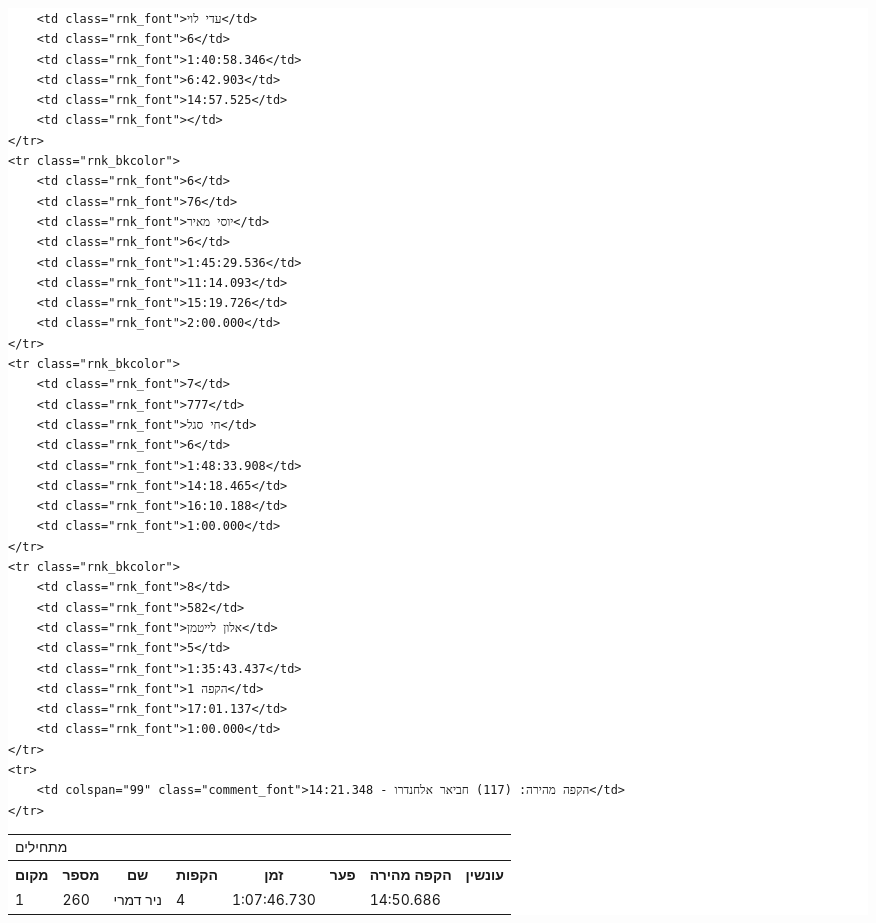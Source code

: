         <td class="rnk_font">עדי לוי</td>
        <td class="rnk_font">6</td>
        <td class="rnk_font">1:40:58.346</td>
        <td class="rnk_font">6:42.903</td>
        <td class="rnk_font">14:57.525</td>
        <td class="rnk_font"></td>
    </tr>
    <tr class="rnk_bkcolor">
        <td class="rnk_font">6</td>
        <td class="rnk_font">76</td>
        <td class="rnk_font">יוסי מאיר</td>
        <td class="rnk_font">6</td>
        <td class="rnk_font">1:45:29.536</td>
        <td class="rnk_font">11:14.093</td>
        <td class="rnk_font">15:19.726</td>
        <td class="rnk_font">2:00.000</td>
    </tr>
    <tr class="rnk_bkcolor">
        <td class="rnk_font">7</td>
        <td class="rnk_font">777</td>
        <td class="rnk_font">חי סגל</td>
        <td class="rnk_font">6</td>
        <td class="rnk_font">1:48:33.908</td>
        <td class="rnk_font">14:18.465</td>
        <td class="rnk_font">16:10.188</td>
        <td class="rnk_font">1:00.000</td>
    </tr>
    <tr class="rnk_bkcolor">
        <td class="rnk_font">8</td>
        <td class="rnk_font">582</td>
        <td class="rnk_font">אלון לייטמן</td>
        <td class="rnk_font">5</td>
        <td class="rnk_font">1:35:43.437</td>
        <td class="rnk_font">1 הקפה</td>
        <td class="rnk_font">17:01.137</td>
        <td class="rnk_font">1:00.000</td>
    </tr>
    <tr>
        <td colspan="99" class="comment_font">הקפה מהירה: (117) חביאר אלחנדרו - 14:21.348</td>
    </tr>
</table>
<table class="line_color">
    <tr>
        <td colspan="99" class="title_font">מתחילים</td>
    </tr>
    <tr class="rnkh_bkcolor">
        <th class="rnkh_font">מקום</th>
        <th class="rnkh_font">מספר</th>
        <th class="rnkh_font">שם</th>
        <th class="rnkh_font">הקפות</th>
        <th class="rnkh_font">זמן</th>
        <th class="rnkh_font">פער</th>
        <th class="rnkh_font">הקפה מהירה</th>
        <th class="rnkh_font">עונשין</th>
    </tr>
    <tr class="rnk_bkcolor">
        <td class="rnk_font">1</td>
        <td class="rnk_font">260</td>
        <td class="rnk_font">ניר דמרי</td>
        <td class="rnk_font">4</td>
        <td class="rnk_font">1:07:46.730</td>
        <td class="rnk_font"></td>
        <td class="rnk_font">14:50.686</td>
        <td class="rnk_font"></td>